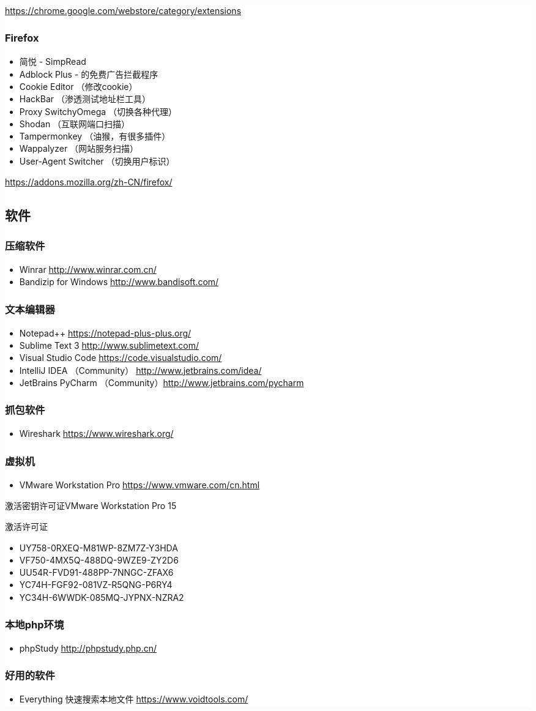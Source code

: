 https://chrome.google.com/webstore/category/extensions

### Firefox

- 简悦 - SimpRead
- Adblock Plus - 的免费广告拦截程序
- Cookie Editor （修改cookie）
- HackBar （渗透测试地址栏工具）
- Proxy SwitchyOmega （切换各种代理）
- Shodan （互联网端口扫描）
- Tampermonkey （油猴，有很多插件）
- Wappalyzer （网站服务扫描）
- User-Agent Switcher （切换用户标识）

https://addons.mozilla.org/zh-CN/firefox/

## 软件

### 压缩软件

- Winrar http://www.winrar.com.cn/
- Bandizip for Windows http://www.bandisoft.com/

### 文本编辑器
- Notepad++ https://notepad-plus-plus.org/
- Sublime Text 3 http://www.sublimetext.com/
- Visual Studio Code https://code.visualstudio.com/
- IntelliJ IDEA （Community） http://www.jetbrains.com/idea/
- JetBrains PyCharm （Community）http://www.jetbrains.com/pycharm

### 抓包软件

- Wireshark https://www.wireshark.org/
### 虚拟机
- VMware Workstation Pro https://www.vmware.com/cn.html

激活密钥许可证VMware Workstation Pro 15

激活许可证

- UY758-0RXEQ-M81WP-8ZM7Z-Y3HDA
- VF750-4MX5Q-488DQ-9WZE9-ZY2D6
- UU54R-FVD91-488PP-7NNGC-ZFAX6
- YC74H-FGF92-081VZ-R5QNG-P6RY4
- YC34H-6WWDK-085MQ-JYPNX-NZRA2

### 本地php环境

- phpStudy http://phpstudy.php.cn/

### 好用的软件
- Everything 快速搜索本地文件 https://www.voidtools.com/ 
